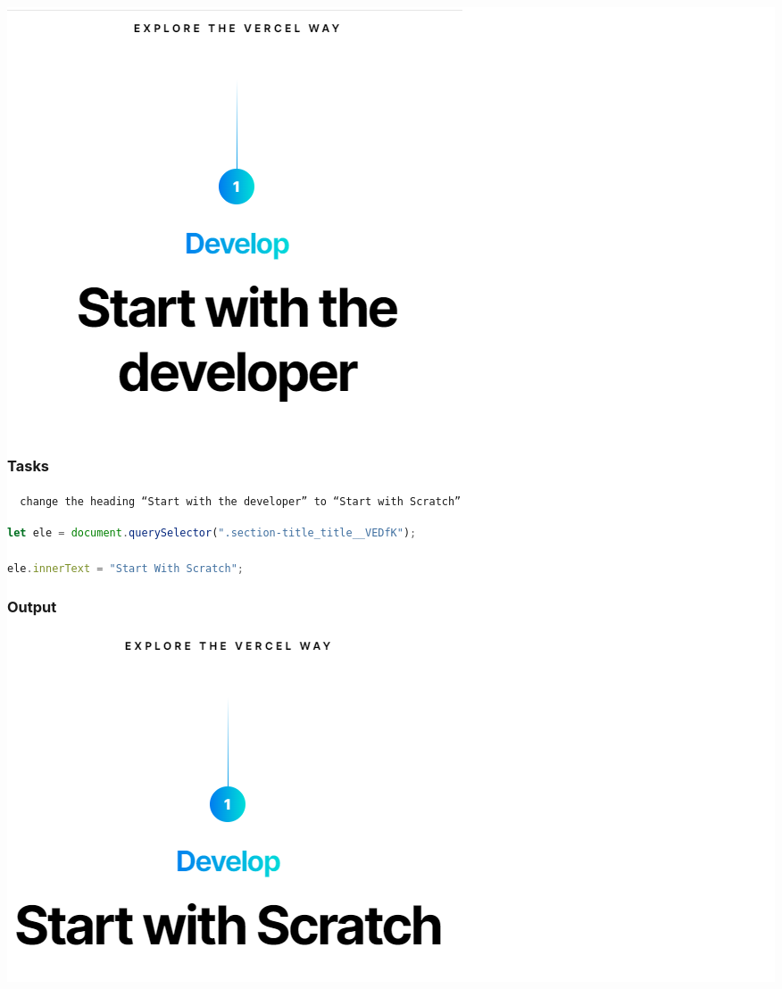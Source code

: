 ![Sample One](./images/Pic30.png)

### Tasks

      change the heading “Start with the developer” to “Start with Scratch”

```javascript
let ele = document.querySelector(".section-title_title__VEDfK");

ele.innerText = "Start With Scratch";
```

### Output

![Output](./images/Pic31.png)
